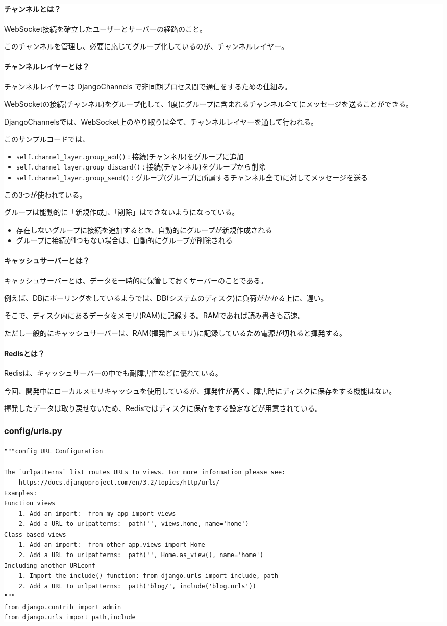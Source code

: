 #### チャンネルとは？

WebSocket接続を確立したユーザーとサーバーの経路のこと。

このチャンネルを管理し、必要に応じてグループ化しているのが、チャンネルレイヤー。

#### チャンネルレイヤーとは？

チャンネルレイヤーは DjangoChannels で非同期プロセス間で通信をするための仕組み。

WebSocketの接続(チャンネル)をグループ化して、1度にグループに含まれるチャンネル全てにメッセージを送ることができる。

DjangoChannelsでは、WebSocket上のやり取りは全て、チャンネルレイヤーを通して行われる。

このサンプルコードでは、

- `self.channel_layer.group_add()` : 接続(チャンネル)をグループに追加
- `self.channel_layer.group_discard()` : 接続(チャンネル)をグループから削除
- `self.channel_layer.group_send()` : グループ(グループに所属するチャンネル全て)に対してメッセージを送る

この3つが使われている。

グループは能動的に「新規作成」、「削除」はできないようになっている。

- 存在しないグループに接続を追加するとき、自動的にグループが新規作成される
- グループに接続が1つもない場合は、自動的にグループが削除される

#### キャッシュサーバーとは？

キャッシュサーバーとは、データを一時的に保管しておくサーバーのことである。

例えば、DBにポーリングをしているようでは、DB(システムのディスク)に負荷がかかる上に、遅い。

そこで、ディスク内にあるデータをメモリ(RAM)に記録する。RAMであれば読み書きも高速。

ただし一般的にキャッシュサーバーは、RAM(揮発性メモリ)に記録しているため電源が切れると揮発する。



#### Redisとは？

Redisは、キャッシュサーバーの中でも耐障害性などに優れている。

今回、開発中にローカルメモリキャッシュを使用しているが、揮発性が高く、障害時にディスクに保存をする機能はない。

揮発したデータは取り戻せないため、Redisではディスクに保存をする設定などが用意されている。


### config/urls.py

    """config URL Configuration
    
    The `urlpatterns` list routes URLs to views. For more information please see:
        https://docs.djangoproject.com/en/3.2/topics/http/urls/
    Examples:
    Function views
        1. Add an import:  from my_app import views
        2. Add a URL to urlpatterns:  path('', views.home, name='home')
    Class-based views
        1. Add an import:  from other_app.views import Home
        2. Add a URL to urlpatterns:  path('', Home.as_view(), name='home')
    Including another URLconf
        1. Import the include() function: from django.urls import include, path
        2. Add a URL to urlpatterns:  path('blog/', include('blog.urls'))
    """
    from django.contrib import admin
    from django.urls import path,include
    